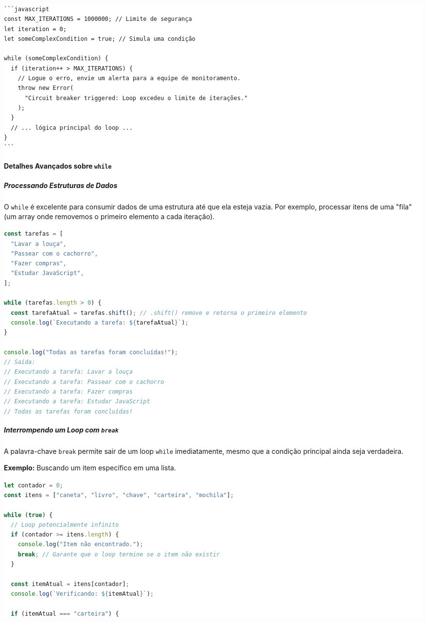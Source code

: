    ```javascript
    const MAX_ITERATIONS = 1000000; // Limite de segurança
    let iteration = 0;
    let someComplexCondition = true; // Simula uma condição

    while (someComplexCondition) {
      if (iteration++ > MAX_ITERATIONS) {
        // Logue o erro, envie um alerta para a equipe de monitoramento.
        throw new Error(
          "Circuit breaker triggered: Loop excedeu o limite de iterações."
        );
      }
      // ... lógica principal do loop ...
    }
    ```

#### Detalhes Avançados sobre `while`

##### Processando Estruturas de Dados

O `while` é excelente para consumir dados de uma estrutura até que ela esteja vazia. Por exemplo, processar itens de uma "fila" (um array onde removemos o primeiro elemento a cada iteração).

```javascript
const tarefas = [
  "Lavar a louça",
  "Passear com o cachorro",
  "Fazer compras",
  "Estudar JavaScript",
];

while (tarefas.length > 0) {
  const tarefaAtual = tarefas.shift(); // .shift() remove e retorna o primeiro elemento
  console.log(`Executando a tarefa: ${tarefaAtual}`);
}

console.log("Todas as tarefas foram concluídas!");
// Saída:
// Executando a tarefa: Lavar a louça
// Executando a tarefa: Passear com o cachorro
// Executando a tarefa: Fazer compras
// Executando a tarefa: Estudar JavaScript
// Todas as tarefas foram concluídas!
```

##### Interrompendo um Loop com `break`

A palavra-chave `break` permite sair de um loop `while` imediatamente, mesmo que a condição principal ainda seja verdadeira.

**Exemplo:** Buscando um item específico em uma lista.

```javascript
let contador = 0;
const itens = ["caneta", "livro", "chave", "carteira", "mochila"];

while (true) {
  // Loop potencialmente infinito
  if (contador >= itens.length) {
    console.log("Item não encontrado.");
    break; // Garante que o loop termine se o item não existir
  }

  const itemAtual = itens[contador];
  console.log(`Verificando: ${itemAtual}`);

  if (itemAtual === "carteira") {
```